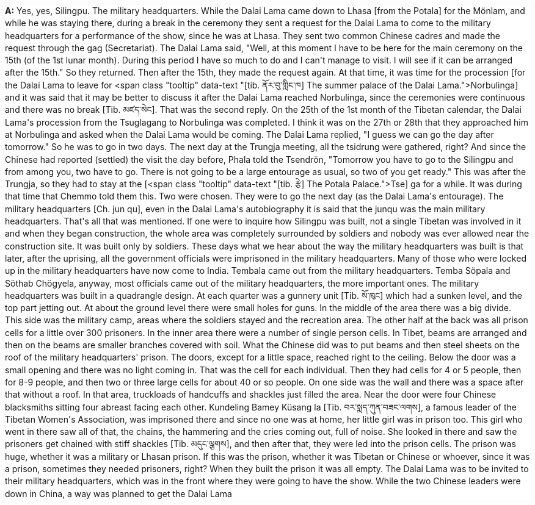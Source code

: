 **A:**  Yes, yes, Silingpu. The military headquarters. While the Dalai Lama came down to Lhasa [from the Potala] for the Mönlam, and while he was staying there, during a break in the ceremony they sent a request for the Dalai Lama to come to the military headquarters for a performance of the show, since he was at Lhasa. They sent two common Chinese cadres and made the request through the <span class="tooltip" data-text="[tib. འགག] The Secretariat Office of either the Dalai Lama (tib. ཙེ་གག [རྩེ་འགག]) or the Regent (tib. shö gag [ཞོལ་འགག]).">gag</span> (Secretariat). The Dalai Lama said, "Well, at this moment I have to be here for the main ceremony on the 15th (of the 1st lunar month). During this period I have so much to do and I can't manage to visit. I will see if it can be arranged after the 15th." So they returned. Then after the 15th, they made the request again. At that time, it was time for the procession [for the Dalai Lama to leave for <span class "tooltip" data-text "[tib. ནོར་བུ་གླིང་ཁ] The summer palace of the Dalai Lama.">Norbulinga</span>] and it was said that it may be better to discuss it after the Dalai Lama reached Norbulinga, since the ceremonies were continuous and there was no break [Tib. མཛད་སེང]. That was the second reply. On the 25th of the 1st month of the Tibetan calendar, the Dalai Lama's procession from the <span class="tooltip" data-text="[tib. གཙུག་ལག་ཁང] The famous temple in the center of Lhasa that also housed important government offices, like the Kashag. The Jokhang is part of this temple.">Tsuglagang</span> to Norbulinga was completed. I think it was on the 27th or 28th that they approached him at Norbulinga and asked when the Dalai Lama would be coming. The Dalai Lama replied, "I guess we can go the day after tomorrow." So he was to go in two days. The next day at the Trungja meeting, all the <span class="tooltip" data-text="[tib. རྩེ་དྲུང] A monk official in the Tibetan government.">tsidrung</span> were gathered, right? And since the Chinese had reported (settled) the visit the day before, Phala told the <span class="tooltip" data-text="[tib. རྩེ་མགྲོན] The monk officials working as aides in the Tse ga, the Secretariat of the Dalai Lama.">Tsendrön</span>, "Tomorrow you have to go to the Silingpu and from among you, two have to go. There is not going to be a large entourage as usual, so two of you get ready." This was after the Trungja, so they had to stay at the [<span class "tooltip" data-text "[tib. རྩེ] The Potala Palace.">Tse</span>] ga for a while. It was during that time that Chemmo told them this. Two were chosen. They were to go the next day (as the Dalai Lama's entourage). The military headquarters [Ch. jun qu], even in the Dalai Lama's autobiography it is said that the <span class="tooltip" data-text="[ch. 军区] Military headquarters.">junqu</span> was the main military headquarters. That's all that was mentioned. If one were to inquire how Silingpu was built, not a single Tibetan was involved in it and when they began construction, the whole area was completely surrounded by soldiers and nobody was ever allowed near the construction site. It was built only by soldiers. These days what we hear about the way the military headquarters was built is that later, after the uprising, all the government officials were imprisoned in the military headquarters. Many of those who were locked up in the military headquarters have now come to India. Tembala came out from the military headquarters. Temba Söpala and Söthab Chögyela, anyway, most officials came out of the military headquarters, the more important ones. The military headquarters was built in a quadrangle design. At each quarter was a gunnery unit [Tib. སོ་ཁུང] which had a sunken level, and the top part jetting out. At about the ground level there were small holes for guns. In the middle of the area there was a big divide. This side was the military camp, areas where the soldiers stayed and the recreation area. The other half at the back was all prison cells for a little over 300 prisoners. In the inner area there were a number of single person cells. In Tibet, beams are arranged and then on the beams are smaller branches covered with soil. What the Chinese did was to put beams and then steel sheets on the roof of the military headquarters' prison. The doors, except for a little space, reached right to the ceiling. Below the door was a small opening and there was no light coming in. That was the cell for each individual. Then they had cells for 4 or 5 people, then for 8-9 people, and then two or three large cells for about 40 or so people. On one side was the wall and there was a space after that without a roof. In that area, truckloads of handcuffs and shackles just filled the area. Near the door were four Chinese blacksmiths sitting four abreast facing each other. <span class="tooltip" data-text="[tib. ཀུན་བདེ་གླིང] 1. A famous incarnate lama whose lineage served as Regent of Tibet. The Lhasa monastery of Kundeling Rimpoche.">Kundeling</span> Bamey Küsang la [Tib. བར་སྨད་ཀུན་བཟང་ལགས], a famous leader of the Tibetan Women's Association, was imprisoned there and since no one was at home, her little girl was in prison too. This girl who went in there saw all of that, the chains, the hammering and the cries coming out, full of noise. She looked in there and saw the prisoners get chained with stiff shackles [Tib. མདུང་ལྕགས], and then after that, they were led into the prison cells. The prison was huge, whether it was a military or Lhasan prison. If this was the prison, whether it was Tibetan or Chinese or whoever, since it was a prison, sometimes they needed prisoners, right? When they built the prison it was all empty. The Dalai Lama was to be invited to their military headquarters, which was in the front where they were going to have the show. While the two Chinese leaders were down in China, a way was planned to get the Dalai Lama